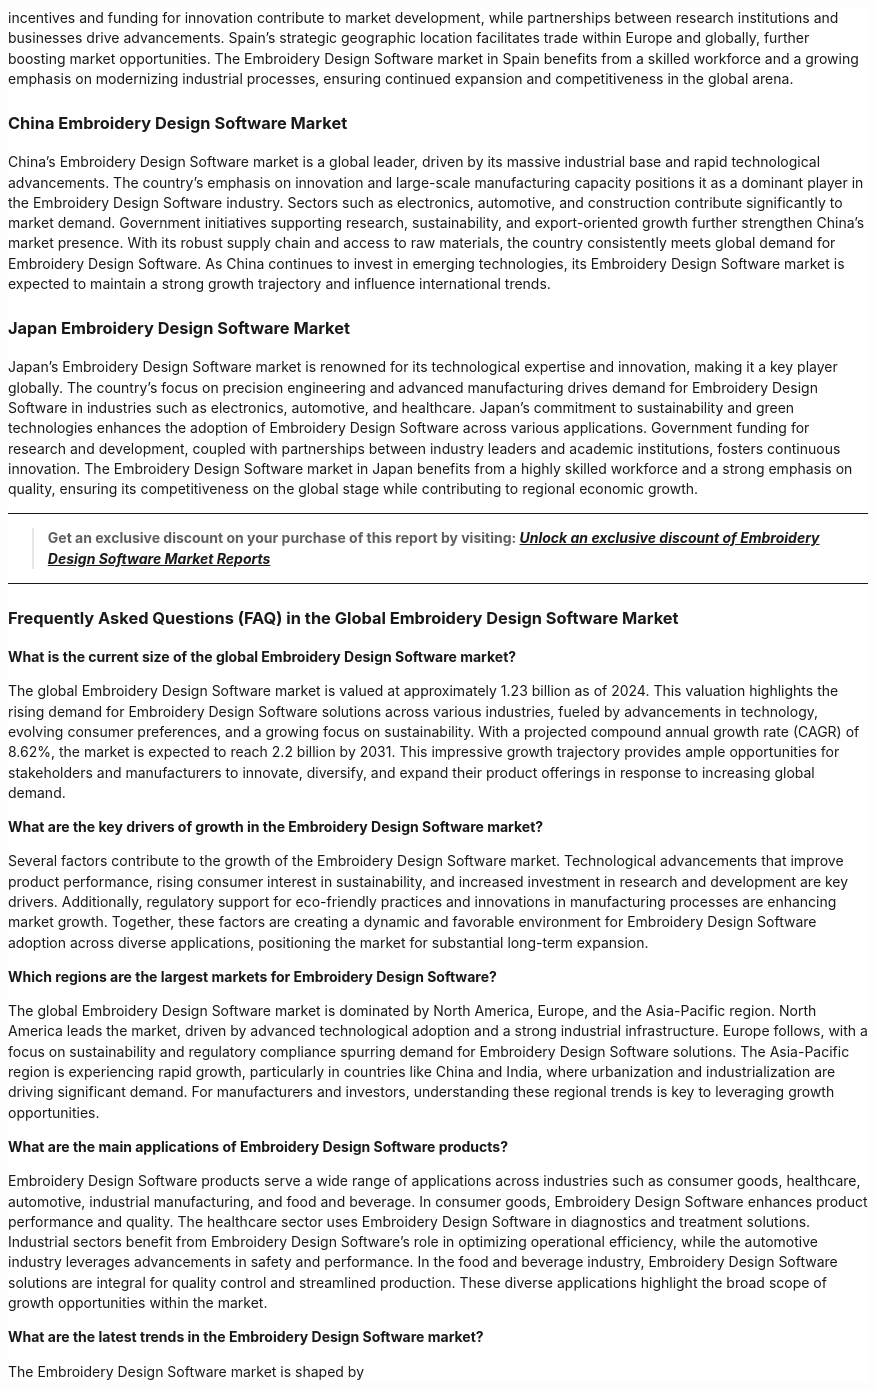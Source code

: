 incentives and funding for innovation contribute to market development, while partnerships between research institutions and businesses drive advancements. Spain&rsquo;s strategic geographic location facilitates trade within Europe and globally, further boosting market opportunities. The Embroidery Design Software market in Spain benefits from a skilled workforce and a growing emphasis on modernizing industrial processes, ensuring continued expansion and competitiveness in the global arena.</p><h3>China Embroidery Design Software Market</h3><p>China&rsquo;s Embroidery Design Software market is a global leader, driven by its massive industrial base and rapid technological advancements. The country&rsquo;s emphasis on innovation and large-scale manufacturing capacity positions it as a dominant player in the Embroidery Design Software industry. Sectors such as electronics, automotive, and construction contribute significantly to market demand. Government initiatives supporting research, sustainability, and export-oriented growth further strengthen China&rsquo;s market presence. With its robust supply chain and access to raw materials, the country consistently meets global demand for Embroidery Design Software. As China continues to invest in emerging technologies, its Embroidery Design Software market is expected to maintain a strong growth trajectory and influence international trends.</p><h3>Japan Embroidery Design Software Market</h3><p>Japan&rsquo;s Embroidery Design Software market is renowned for its technological expertise and innovation, making it a key player globally. The country&rsquo;s focus on precision engineering and advanced manufacturing drives demand for Embroidery Design Software in industries such as electronics, automotive, and healthcare. Japan&rsquo;s commitment to sustainability and green technologies enhances the adoption of Embroidery Design Software across various applications. Government funding for research and development, coupled with partnerships between industry leaders and academic institutions, fosters continuous innovation. The Embroidery Design Software market in Japan benefits from a highly skilled workforce and a strong emphasis on quality, ensuring its competitiveness on the global stage while contributing to regional economic growth.</p><hr /><blockquote><p><strong>Get an exclusive discount on your purchase of this report by visiting: <em><a href="://marketresearchpulse.com/ask-for-discount/47010?utm_source=Github&amp;utm_medium=027">Unlock an exclusive discount of Embroidery Design Software Market Reports</a></em>&nbsp;</strong></p></blockquote><hr /><h3>Frequently Asked Questions (FAQ) in the Global Embroidery Design Software Market</h3><p><strong>What is the current size of the global Embroidery Design Software market?</strong></p><p>The global Embroidery Design Software market is valued at approximately 1.23 billion as of 2024. This valuation highlights the rising demand for Embroidery Design Software solutions across various industries, fueled by advancements in technology, evolving consumer preferences, and a growing focus on sustainability. With a projected compound annual growth rate (CAGR) of 8.62%, the market is expected to reach 2.2 billion by 2031. This impressive growth trajectory provides ample opportunities for stakeholders and manufacturers to innovate, diversify, and expand their product offerings in response to increasing global demand.</p><p><strong>What are the key drivers of growth in the Embroidery Design Software market?</strong></p><p>Several factors contribute to the growth of the Embroidery Design Software market. Technological advancements that improve product performance, rising consumer interest in sustainability, and increased investment in research and development are key drivers. Additionally, regulatory support for eco-friendly practices and innovations in manufacturing processes are enhancing market growth. Together, these factors are creating a dynamic and favorable environment for Embroidery Design Software adoption across diverse applications, positioning the market for substantial long-term expansion.</p><p><strong>Which regions are the largest markets for Embroidery Design Software?</strong></p><p>The global Embroidery Design Software market is dominated by North America, Europe, and the Asia-Pacific region. North America leads the market, driven by advanced technological adoption and a strong industrial infrastructure. Europe follows, with a focus on sustainability and regulatory compliance spurring demand for Embroidery Design Software solutions. The Asia-Pacific region is experiencing rapid growth, particularly in countries like China and India, where urbanization and industrialization are driving significant demand. For manufacturers and investors, understanding these regional trends is key to leveraging growth opportunities.</p><p><strong>What are the main applications of Embroidery Design Software products?</strong></p><p>Embroidery Design Software products serve a wide range of applications across industries such as consumer goods, healthcare, automotive, industrial manufacturing, and food and beverage. In consumer goods, Embroidery Design Software enhances product performance and quality. The healthcare sector uses Embroidery Design Software in diagnostics and treatment solutions. Industrial sectors benefit from Embroidery Design Software&rsquo;s role in optimizing operational efficiency, while the automotive industry leverages advancements in safety and performance. In the food and beverage industry, Embroidery Design Software solutions are integral for quality control and streamlined production. These diverse applications highlight the broad scope of growth opportunities within the market.</p><p><strong>What are the latest trends in the Embroidery Design Software market?</strong></p><p>The Embroidery Design Software market is shaped by